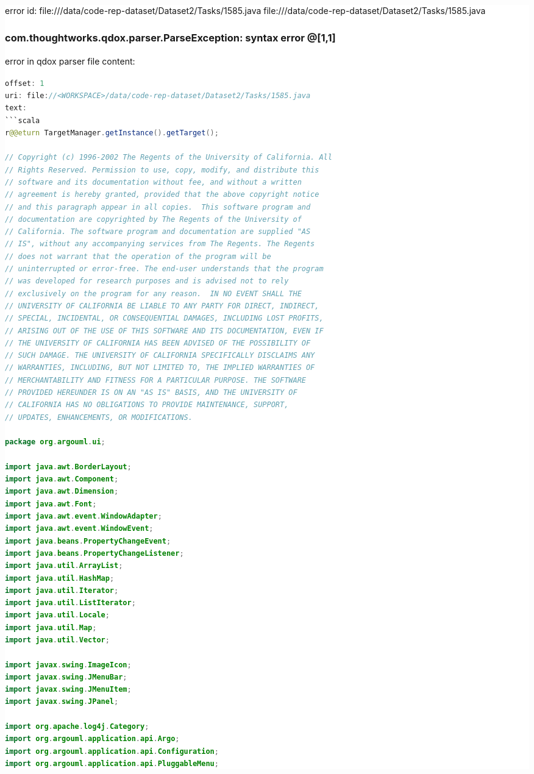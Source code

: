 error id: file://<WORKSPACE>/data/code-rep-dataset/Dataset2/Tasks/1585.java
file://<WORKSPACE>/data/code-rep-dataset/Dataset2/Tasks/1585.java
### com.thoughtworks.qdox.parser.ParseException: syntax error @[1,1]

error in qdox parser
file content:
```java
offset: 1
uri: file://<WORKSPACE>/data/code-rep-dataset/Dataset2/Tasks/1585.java
text:
```scala
r@@eturn TargetManager.getInstance().getTarget();

// Copyright (c) 1996-2002 The Regents of the University of California. All
// Rights Reserved. Permission to use, copy, modify, and distribute this
// software and its documentation without fee, and without a written
// agreement is hereby granted, provided that the above copyright notice
// and this paragraph appear in all copies.  This software program and
// documentation are copyrighted by The Regents of the University of
// California. The software program and documentation are supplied "AS
// IS", without any accompanying services from The Regents. The Regents
// does not warrant that the operation of the program will be
// uninterrupted or error-free. The end-user understands that the program
// was developed for research purposes and is advised not to rely
// exclusively on the program for any reason.  IN NO EVENT SHALL THE
// UNIVERSITY OF CALIFORNIA BE LIABLE TO ANY PARTY FOR DIRECT, INDIRECT,
// SPECIAL, INCIDENTAL, OR CONSEQUENTIAL DAMAGES, INCLUDING LOST PROFITS,
// ARISING OUT OF THE USE OF THIS SOFTWARE AND ITS DOCUMENTATION, EVEN IF
// THE UNIVERSITY OF CALIFORNIA HAS BEEN ADVISED OF THE POSSIBILITY OF
// SUCH DAMAGE. THE UNIVERSITY OF CALIFORNIA SPECIFICALLY DISCLAIMS ANY
// WARRANTIES, INCLUDING, BUT NOT LIMITED TO, THE IMPLIED WARRANTIES OF
// MERCHANTABILITY AND FITNESS FOR A PARTICULAR PURPOSE. THE SOFTWARE
// PROVIDED HEREUNDER IS ON AN "AS IS" BASIS, AND THE UNIVERSITY OF
// CALIFORNIA HAS NO OBLIGATIONS TO PROVIDE MAINTENANCE, SUPPORT,
// UPDATES, ENHANCEMENTS, OR MODIFICATIONS.

package org.argouml.ui;

import java.awt.BorderLayout;
import java.awt.Component;
import java.awt.Dimension;
import java.awt.Font;
import java.awt.event.WindowAdapter;
import java.awt.event.WindowEvent;
import java.beans.PropertyChangeEvent;
import java.beans.PropertyChangeListener;
import java.util.ArrayList;
import java.util.HashMap;
import java.util.Iterator;
import java.util.ListIterator;
import java.util.Locale;
import java.util.Map;
import java.util.Vector;

import javax.swing.ImageIcon;
import javax.swing.JMenuBar;
import javax.swing.JMenuItem;
import javax.swing.JPanel;

import org.apache.log4j.Category;
import org.argouml.application.api.Argo;
import org.argouml.application.api.Configuration;
import org.argouml.application.api.PluggableMenu;
```